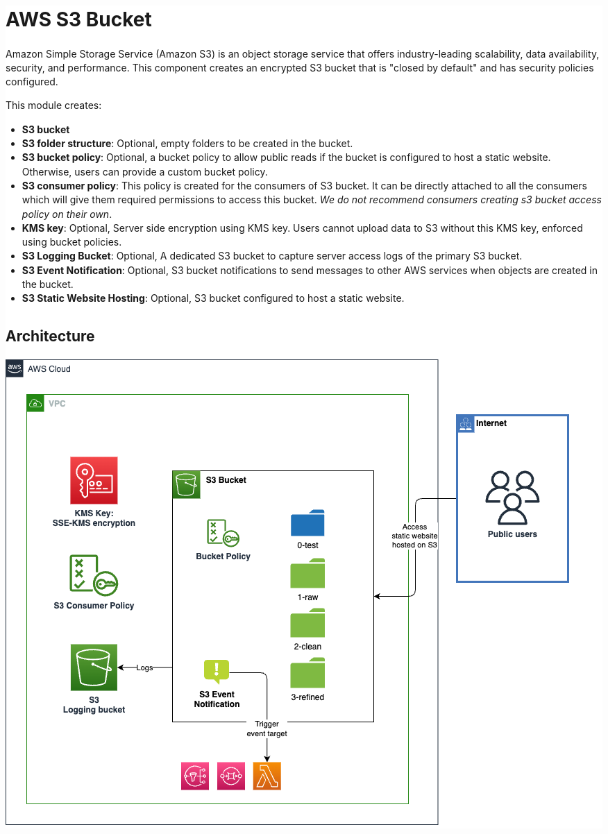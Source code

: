 # AWS S3 Bucket

Amazon Simple Storage Service (Amazon S3) is an object storage service that offers industry-leading scalability, data availability, security, and performance. This component creates an encrypted S3 bucket that is "closed by default" and has security policies configured.

This module creates:

- **S3 bucket**
- **S3 folder structure**: Optional, empty folders to be created in the bucket.
- **S3 bucket policy**: Optional, a bucket policy to allow public reads if the bucket is configured to host a static website. Otherwise, users can provide a custom bucket policy.
- **S3 consumer policy**: This policy is created for the consumers of S3 bucket. It can be directly attached to all the consumers which will give them required permissions to access this bucket. *We do not recommend consumers creating s3 bucket access policy on their own*.
- **KMS key**: Optional, Server side encryption using KMS key. Users cannot upload data to S3 without this KMS key, enforced using bucket policies.
- **S3 Logging Bucket**: Optional, A dedicated S3 bucket to capture server access logs of the primary S3 bucket.
- **S3 Event Notification**: Optional, S3 bucket notifications to send messages to other AWS services when objects are created in the bucket.
- **S3 Static Website Hosting**: Optional, S3 bucket configured to host a static website.

## Architecture

![alt text](./images/s3.png)
